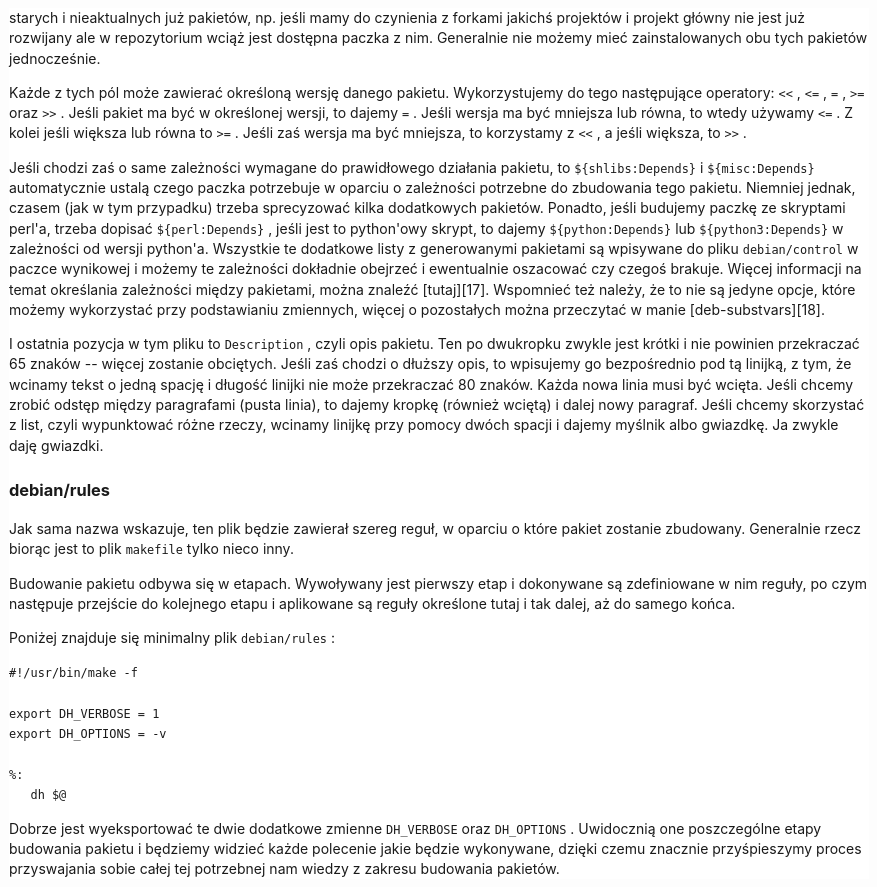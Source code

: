 starych i nieaktualnych już pakietów, np. jeśli mamy do czynienia z forkami jakichś projektów i
projekt główny nie jest już rozwijany ale w repozytorium wciąż jest dostępna paczka z nim.
Generalnie nie możemy mieć zainstalowanych obu tych pakietów jednocześnie.

Każde z tych pól może zawierać określoną wersję danego pakietu. Wykorzystujemy do tego następujące
operatory: `<<` , `<=` , `=` , `>=` oraz `>>` . Jeśli pakiet ma być w określonej wersji, to dajemy
`=` . Jeśli wersja ma być mniejsza lub równa, to wtedy używamy `<=` . Z kolei jeśli większa lub
równa to `>=` . Jeśli zaś wersja ma być mniejsza, to korzystamy z `<<` , a jeśli większa, to `>>` .

Jeśli chodzi zaś o same zależności wymagane do prawidłowego działania pakietu, to
`${shlibs:Depends}` i `${misc:Depends}` automatycznie ustalą czego paczka potrzebuje w oparciu o
zależności potrzebne do zbudowania tego pakietu. Niemniej jednak, czasem (jak w tym przypadku)
trzeba sprecyzować kilka dodatkowych pakietów. Ponadto, jeśli budujemy paczkę ze skryptami perl'a,
trzeba dopisać `${perl:Depends}` , jeśli jest to python'owy skrypt, to dajemy `${python:Depends}`
lub `${python3:Depends}` w zależności od wersji python'a. Wszystkie te dodatkowe listy z
generowanymi pakietami są wpisywane do pliku `debian/control` w paczce wynikowej i możemy te
zależności dokładnie obejrzeć i ewentualnie oszacować czy czegoś brakuje. Więcej informacji na
temat określania zależności między pakietami, można znaleźć [tutaj][17]. Wspomnieć też należy, że
to nie są jedyne opcje, które możemy wykorzystać przy podstawianiu zmiennych, więcej o pozostałych
można przeczytać w manie [deb-substvars][18].

I ostatnia pozycja w tym pliku to `Description` , czyli opis pakietu. Ten po dwukropku zwykle jest
krótki i nie powinien przekraczać 65 znaków -- więcej zostanie obciętych. Jeśli zaś chodzi o dłuższy
opis, to wpisujemy go bezpośrednio pod tą linijką, z tym, że wcinamy tekst o jedną spację i długość
linijki nie może przekraczać 80 znaków. Każda nowa linia musi być wcięta. Jeśli chcemy zrobić odstęp
między paragrafami (pusta linia), to dajemy kropkę (również wciętą) i dalej nowy paragraf. Jeśli
chcemy skorzystać z list, czyli wypunktować różne rzeczy, wcinamy linijkę przy pomocy dwóch spacji i
dajemy myślnik albo gwiazdkę. Ja zwykle daję gwiazdki.

### debian/rules

Jak sama nazwa wskazuje, ten plik będzie zawierał szereg reguł, w oparciu o które pakiet zostanie
zbudowany. Generalnie rzecz biorąc jest to plik `makefile` tylko nieco inny.

Budowanie pakietu odbywa się w etapach. Wywoływany jest pierwszy etap i dokonywane są zdefiniowane w
nim reguły, po czym następuje przejście do kolejnego etapu i aplikowane są reguły określone tutaj i
tak dalej, aż do samego końca.

Poniżej znajduje się minimalny plik `debian/rules` :

    #!/usr/bin/make -f

    export DH_VERBOSE = 1
    export DH_OPTIONS = -v

    %:
       dh $@

Dobrze jest wyeksportować te dwie dodatkowe zmienne `DH_VERBOSE` oraz `DH_OPTIONS` . Uwidocznią one
poszczególne etapy budowania pakietu i będziemy widzieć każde polecenie jakie będzie wykonywane,
dzięki czemu znacznie przyśpieszymy proces przyswajania sobie całej tej potrzebnej nam wiedzy z
zakresu budowania pakietów.
